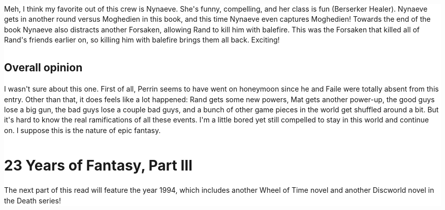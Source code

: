 Meh, I think my favorite out of this crew is Nynaeve. She's funny, compelling, and her class is fun (Berserker Healer). Nynaeve gets in another round versus Moghedien in this book, and this time Nynaeve even captures Moghedien! Towards the end of the book Nynaeve also distracts another Forsaken, allowing Rand to kill him with balefire. This was the Forsaken that killed all of Rand's friends earlier on, so killing him with balefire brings them all back. Exciting!

## Overall opinion

I wasn't sure about this one. First of all, Perrin seems to have went on honeymoon since he and Faile were totally absent from this entry. Other than that, it does feels like a lot happened: Rand gets some new powers, Mat gets another power-up, the good guys lose a big gun, the bad guys lose a couple bad guys, and a bunch of other game pieces in the world get shuffled around a bit. But it's hard to know the real ramifications of all these events. I'm a little bored yet still compelled to stay in this world and continue on. I suppose this is the nature of epic fantasy.

# 23 Years of Fantasy, Part III

The next part of this read will feature the year 1994, which includes another Wheel of Time novel and another Discworld novel in the Death series!
